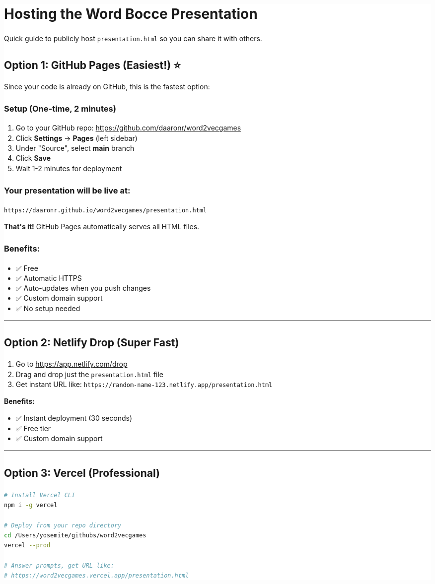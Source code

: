 # Hosting the Word Bocce Presentation

Quick guide to publicly host `presentation.html` so you can share it with others.

## Option 1: GitHub Pages (Easiest!) ⭐

Since your code is already on GitHub, this is the fastest option:

### Setup (One-time, 2 minutes)

1. Go to your GitHub repo: https://github.com/daaronr/word2vecgames
2. Click **Settings** → **Pages** (left sidebar)
3. Under "Source", select **main** branch
4. Click **Save**
5. Wait 1-2 minutes for deployment

### Your presentation will be live at:
```
https://daaronr.github.io/word2vecgames/presentation.html
```

**That's it!** GitHub Pages automatically serves all HTML files.

### Benefits:
- ✅ Free
- ✅ Automatic HTTPS
- ✅ Auto-updates when you push changes
- ✅ Custom domain support
- ✅ No setup needed

---

## Option 2: Netlify Drop (Super Fast)

1. Go to https://app.netlify.com/drop
2. Drag and drop just the `presentation.html` file
3. Get instant URL like: `https://random-name-123.netlify.app/presentation.html`

**Benefits:**
- ✅ Instant deployment (30 seconds)
- ✅ Free tier
- ✅ Custom domain support

---

## Option 3: Vercel (Professional)

```bash
# Install Vercel CLI
npm i -g vercel

# Deploy from your repo directory
cd /Users/yosemite/githubs/word2vecgames
vercel --prod

# Answer prompts, get URL like:
# https://word2vecgames.vercel.app/presentation.html
```
